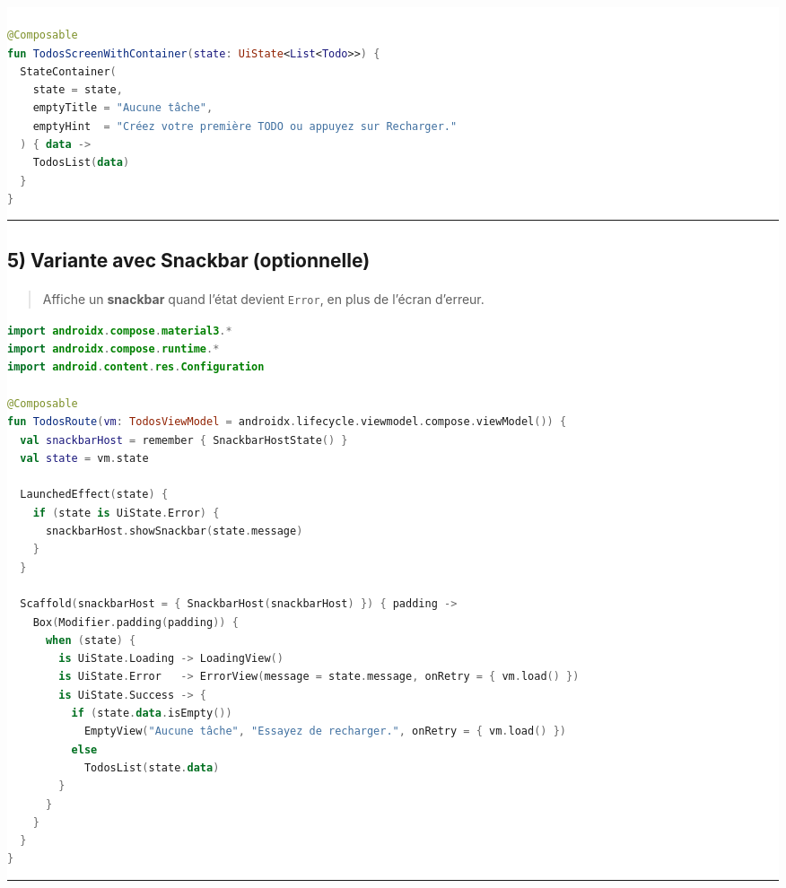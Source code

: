 ```kotlin

@Composable
fun TodosScreenWithContainer(state: UiState<List<Todo>>) {
  StateContainer(
    state = state,
    emptyTitle = "Aucune tâche",
    emptyHint  = "Créez votre première TODO ou appuyez sur Recharger."
  ) { data ->
    TodosList(data)
  }
}
```

---

## 5) Variante avec **Snackbar** (optionnelle)

> Affiche un **snackbar** quand l’état devient `Error`, en plus de l’écran d’erreur.

```kotlin
import androidx.compose.material3.*
import androidx.compose.runtime.*
import android.content.res.Configuration

@Composable
fun TodosRoute(vm: TodosViewModel = androidx.lifecycle.viewmodel.compose.viewModel()) {
  val snackbarHost = remember { SnackbarHostState() }
  val state = vm.state

  LaunchedEffect(state) {
    if (state is UiState.Error) {
      snackbarHost.showSnackbar(state.message)
    }
  }

  Scaffold(snackbarHost = { SnackbarHost(snackbarHost) }) { padding ->
    Box(Modifier.padding(padding)) {
      when (state) {
        is UiState.Loading -> LoadingView()
        is UiState.Error   -> ErrorView(message = state.message, onRetry = { vm.load() })
        is UiState.Success -> {
          if (state.data.isEmpty())
            EmptyView("Aucune tâche", "Essayez de recharger.", onRetry = { vm.load() })
          else
            TodosList(state.data)
        }
      }
    }
  }
}
```

---